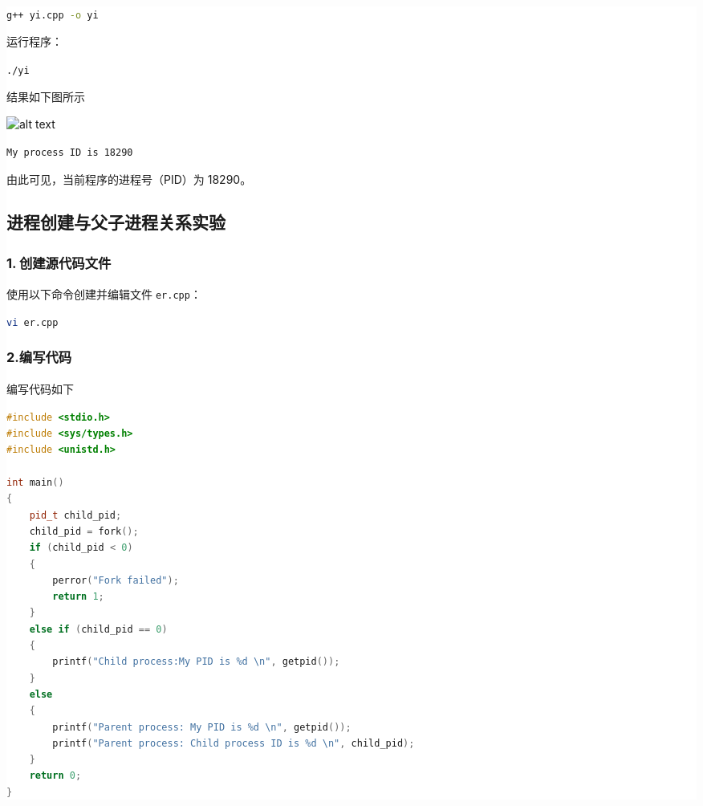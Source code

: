 ```bash
g++ yi.cpp -o yi
```

运行程序：

```bash
./yi
```

结果如下图所示

![alt text](https://acidbarium.github.io/openEulerImg/eulerSecond2.png)

```bash
My process ID is 18290
```

由此可见，当前程序的进程号（PID）为 18290。


## 进程创建与父子进程关系实验

### 1. 创建源代码文件

使用以下命令创建并编辑文件 `er.cpp`：

```bash
vi er.cpp
```

### 2.编写代码

编写代码如下
```cpp
#include <stdio.h>
#include <sys/types.h>
#include <unistd.h>

int main()
{
    pid_t child_pid;
    child_pid = fork();
    if (child_pid < 0)
    {
        perror("Fork failed");
        return 1;
    }
    else if (child_pid == 0)
    {
        printf("Child process:My PID is %d \n", getpid());
    }
    else
    {
        printf("Parent process: My PID is %d \n", getpid());
        printf("Parent process: Child process ID is %d \n", child_pid);
    }
    return 0;
}
```
